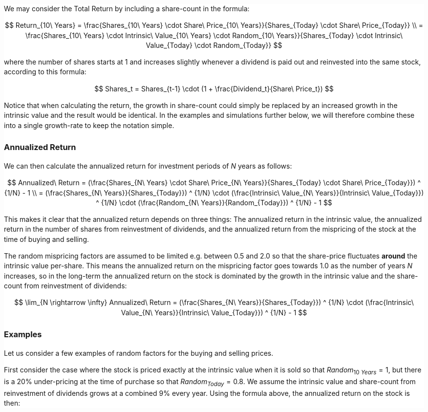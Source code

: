 We may consider the Total Return by including a share-count in the formula:

$$
Return_{10\ Years} = \frac{Shares_{10\ Years} \cdot Share\ Price_{10\ Years}}{Shares_{Today} \cdot Share\ Price_{Today}} \\
= \frac{Shares_{10\ Years} \cdot Intrinsic\ Value_{10\ Years} \cdot Random_{10\ Years}}{Shares_{Today} \cdot Intrinsic\ Value_{Today} \cdot Random_{Today}}
$$

where the number of shares starts at 1 and increases slightly whenever a dividend is paid out and reinvested into the same stock, according to this formula:

$$
Shares_t = Shares_{t-1} \cdot (1 + \frac{Dividend_t}{Share\ Price_t})
$$

Notice that when calculating the return, the growth in share-count could simply be replaced by an increased growth in the intrinsic value and the result would be identical. In the examples and simulations further below, we will therefore combine these into a single growth-rate to keep the notation simple.


### Annualized Return

We can then calculate the annualized return for investment periods of $N$ years as follows:

$$
Annualized\ Return = (\frac{Shares_{N\ Years} \cdot Share\ Price_{N\ Years}}{Shares_{Today} \cdot Share\ Price_{Today}}) ^ {1/N} - 1 \\
= (\frac{Shares_{N\ Years}}{Shares_{Today}}) ^ {1/N} \cdot (\frac{Intrinsic\ Value_{N\ Years}}{Intrinsic\ Value_{Today}}) ^ {1/N} \cdot (\frac{Random_{N\ Years}}{Random_{Today}}) ^ {1/N} - 1
$$

This makes it clear that the annualized return depends on three things: The annualized return in the intrinsic value, the annualized return in the number of shares from reinvestment of dividends, and the annualized return from the mispricing of the stock at the time of buying and selling.

The random mispricing factors are assumed to be limited e.g. between 0.5 and 2.0 so that the share-price fluctuates **around** the intrinsic value per-share. This means the annualized return on the mispricing factor goes towards 1.0 as the number of years $N$ increases, so in the long-term the annualized return on the stock is dominated by the growth in the intrinsic value and the share-count from reinvestment of dividends:

$$
\lim_{N \rightarrow \infty} Annualized\ Return = (\frac{Shares_{N\ Years}}{Shares_{Today}}) ^ {1/N} \cdot (\frac{Intrinsic\ Value_{N\ Years}}{Intrinsic\ Value_{Today}}) ^ {1/N} - 1
$$


### Examples

Let us consider a few examples of random factors for the buying and selling prices.

First consider the case where the stock is priced exactly at the intrinsic value when it is sold so that $Random_{10\ Years} = 1$, but there is a 20% under-pricing at the time of purchase so that $Random_{Today} = 0.8$. We assume the intrinsic value and share-count from reinvestment of dividends grows at a combined 9% every year. Using the formula above, the annualized return on the stock is then:
